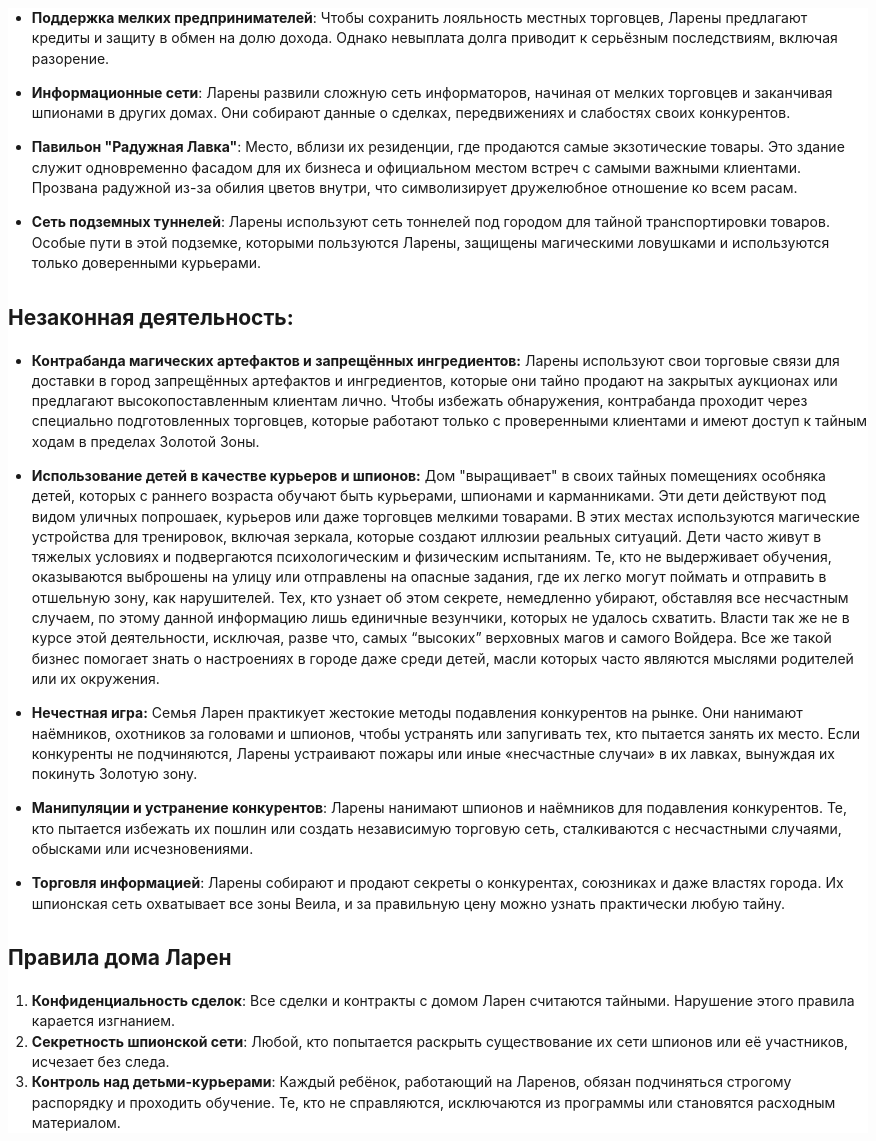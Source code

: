 - **Поддержка мелких предпринимателей**: Чтобы сохранить лояльность местных торговцев, Ларены предлагают кредиты и защиту в обмен на долю дохода. Однако невыплата долга приводит к серьёзным последствиям, включая разорение.  

- **Информационные сети**: Ларены развили сложную сеть информаторов, начиная от мелких торговцев и заканчивая шпионами в других домах. Они собирают данные о сделках, передвижениях и слабостях своих конкурентов.  

- **Павильон "Радужная Лавка"**: Место, вблизи их резиденции, где продаются самые экзотические товары. Это здание служит одновременно фасадом для их бизнеса и официальном местом встреч с самыми важными клиентами. Прозвана радужной из-за обилия цветов внутри, что символизирует дружелюбное отношение ко всем расам.

- **Сеть подземных туннелей**: Ларены используют сеть тоннелей под городом для тайной транспортировки товаров. Особые пути в этой подземке, которыми пользуются Ларены, защищены магическими ловушками и используются только доверенными курьерами. 

## Незаконная деятельность:
- **Контрабанда магических артефактов и запрещённых ингредиентов:** Ларены используют свои торговые связи для доставки в город запрещённых артефактов и ингредиентов, которые они тайно продают на закрытых аукционах или предлагают высокопоставленным клиентам лично. Чтобы избежать обнаружения, контрабанда проходит через специально подготовленных торговцев, которые работают только с проверенными клиентами и имеют доступ к тайным ходам в пределах Золотой Зоны.

- **Использование детей в качестве курьеров и шпионов:** Дом "выращивает" в своих тайных помещениях особняка детей, которых с раннего возраста обучают быть курьерами, шпионами и карманниками. Эти дети действуют под видом уличных попрошаек, курьеров или даже торговцев мелкими товарами. В этих местах используются магические устройства для тренировок, включая зеркала, которые создают иллюзии реальных ситуаций. Дети часто живут в тяжелых условиях и подвергаются психологическим и физическим испытаниям. Те, кто не выдерживает обучения, оказываются выброшены на улицу или отправлены на опасные задания, где их легко могут поймать и отправить в отшельную зону, как нарушителей. Тех, кто узнает об этом секрете, немедленно убирают, обставляя все несчастным случаем, по этому данной информацию лишь единичные везунчики, которых не удалось схватить. Власти так же не в курсе этой деятельности, исключая, разве что, самых “высоких” верховных магов и самого Войдера. Все же такой бизнес помогает знать о настроениях в городе даже среди детей, масли которых часто являются мыслями родителей или их окружения.

- **Нечестная игра:** Семья Ларен практикует жестокие методы подавления конкурентов на рынке. Они нанимают наёмников, охотников за головами и шпионов, чтобы устранять или запугивать тех, кто пытается занять их место. Если конкуренты не подчиняются, Ларены устраивают пожары или иные «несчастные случаи» в их лавках, вынуждая их покинуть Золотую зону.

- **Манипуляции и устранение конкурентов**: Ларены нанимают шпионов и наёмников для подавления конкурентов. Те, кто пытается избежать их пошлин или создать независимую торговую сеть, cталкиваются с несчастными случаями, обысками или исчезновениями.  

- **Торговля информацией**: Ларены собирают и продают секреты о конкурентах, союзниках и даже властях города. Их шпионская сеть охватывает все зоны Веила, и за правильную цену можно узнать практически любую тайну.  

## Правила дома Ларен  
1. **Конфиденциальность сделок**: Все сделки и контракты с домом Ларен считаются тайными. Нарушение этого правила карается изгнанием.  
2. **Секретность шпионской сети**: Любой, кто попытается раскрыть существование их сети шпионов или её участников, исчезает без следа.  
3. **Контроль над детьми-курьерами**: Каждый ребёнок, работающий на Ларенов, обязан подчиняться строгому распорядку и проходить обучение. Те, кто не справляются, исключаются из программы или становятся расходным материалом.  
